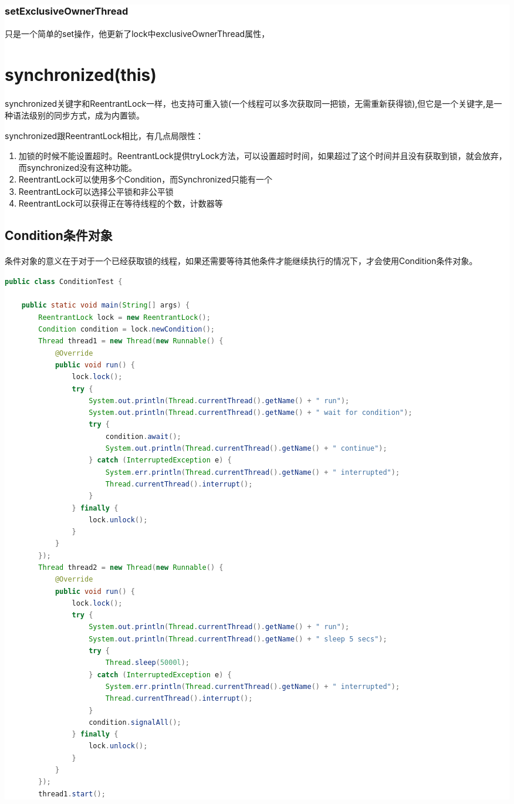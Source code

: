 ### setExclusiveOwnerThread

只是一个简单的set操作，他更新了lock中exclusiveOwnerThread属性，

# synchronized(this)

synchronized关键字和ReentrantLock一样，也支持可重入锁(一个线程可以多次获取同一把锁，无需重新获得锁),但它是一个关键字,是一种语法级别的同步方式，成为内置锁。

synchronized跟ReentrantLock相比，有几点局限性：

1. 加锁的时候不能设置超时。ReentrantLock提供tryLock方法，可以设置超时时间，如果超过了这个时间并且没有获取到锁，就会放弃，而synchronized没有这种功能。
2. ReentrantLock可以使用多个Condition，而Synchronized只能有一个
3. ReentrantLock可以选择公平锁和非公平锁
4. ReentrantLock可以获得正在等待线程的个数，计数器等

## Condition条件对象

条件对象的意义在于对于一个已经获取锁的线程，如果还需要等待其他条件才能继续执行的情况下，才会使用Condition条件对象。

```java
public class ConditionTest {

    public static void main(String[] args) {
        ReentrantLock lock = new ReentrantLock();
        Condition condition = lock.newCondition();
        Thread thread1 = new Thread(new Runnable() {
            @Override
            public void run() {
                lock.lock();
                try {
                    System.out.println(Thread.currentThread().getName() + " run");
                    System.out.println(Thread.currentThread().getName() + " wait for condition");
                    try {
                        condition.await();
                        System.out.println(Thread.currentThread().getName() + " continue");
                    } catch (InterruptedException e) {
                        System.err.println(Thread.currentThread().getName() + " interrupted");
                        Thread.currentThread().interrupt();
                    }
                } finally {
                    lock.unlock();
                }
            }
        });
        Thread thread2 = new Thread(new Runnable() {
            @Override
            public void run() {
                lock.lock();
                try {
                    System.out.println(Thread.currentThread().getName() + " run");
                    System.out.println(Thread.currentThread().getName() + " sleep 5 secs");
                    try {
                        Thread.sleep(5000l);
                    } catch (InterruptedException e) {
                        System.err.println(Thread.currentThread().getName() + " interrupted");
                        Thread.currentThread().interrupt();
                    }
                    condition.signalAll();
                } finally {
                    lock.unlock();
                }
            }
        });
        thread1.start();
```
